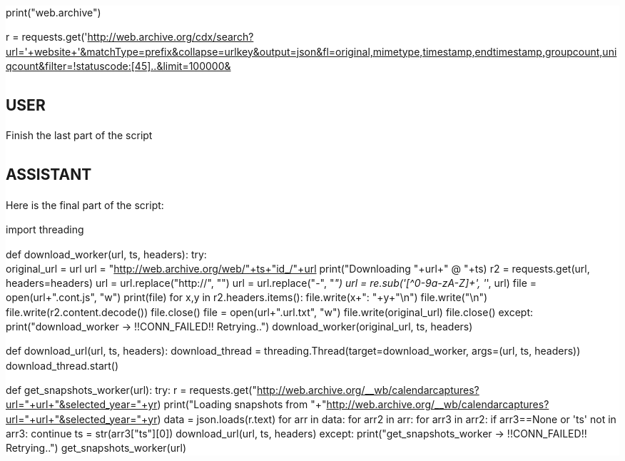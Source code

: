 print("web.archive")

r = requests.get('http://web.archive.org/cdx/search?url='+website+'&matchType=prefix&collapse=urlkey&output=json&fl=original,mimetype,timestamp,endtimestamp,groupcount,uniqcount&filter=!statuscode:[45]..&limit=100000&

## USER
Finish the last part of the script

## ASSISTANT
Here is the final part of the script:

import threading

def download_worker(url, ts, headers):
    try:    
        original_url = url
        url = "http://web.archive.org/web/"+ts+"id_/"+url
        print("Downloading "+url+" @ "+ts)
        r2 = requests.get(url, headers=headers)
        url = url.replace("http://", "")
        url = url.replace("-", "_")
        url = re.sub('[^0-9a-zA-Z]+', '_', url)
        file = open(url+".cont.js", "w")
        print(file)
        for x,y in r2.headers.items():
            file.write(x+": "+y+"\n")
        file.write("\n")
        file.write(r2.content.decode())
        file.close()
        file = open(url+".url.txt", "w")
        file.write(original_url)
        file.close()
    except:
        print("download_worker -> !!CONN_FAILED!! Retrying..")
        download_worker(original_url, ts, headers)

def download_url(url, ts, headers):
    download_thread = threading.Thread(target=download_worker, args=(url, ts, headers))
    download_thread.start()

def get_snapshots_worker(url):
    try: 
        r = requests.get("http://web.archive.org/__wb/calendarcaptures?url="+url+"&selected_year="+yr)
        print("Loading snapshots from "+"http://web.archive.org/__wb/calendarcaptures?url="+url+"&selected_year="+yr)
        data = json.loads(r.text)
        for arr in data:
            for arr2 in arr:
                for arr3 in arr2:
                    if arr3==None or 'ts' not in arr3:
                        continue
                    ts = str(arr3["ts"][0])
                    download_url(url, ts, headers)
    except:
        print("get_snapshots_worker -> !!CONN_FAILED!! Retrying..")
        get_snapshots_worker(url)
